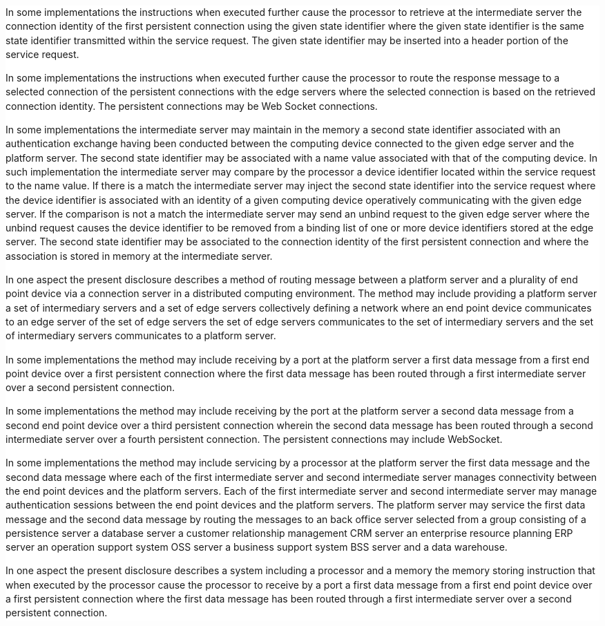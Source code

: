 In some implementations the instructions when executed further cause the processor to retrieve at the intermediate server the connection identity of the first persistent connection using the given state identifier where the given state identifier is the same state identifier transmitted within the service request. The given state identifier may be inserted into a header portion of the service request.

In some implementations the instructions when executed further cause the processor to route the response message to a selected connection of the persistent connections with the edge servers where the selected connection is based on the retrieved connection identity. The persistent connections may be Web Socket connections.

In some implementations the intermediate server may maintain in the memory a second state identifier associated with an authentication exchange having been conducted between the computing device connected to the given edge server and the platform server. The second state identifier may be associated with a name value associated with that of the computing device. In such implementation the intermediate server may compare by the processor a device identifier located within the service request to the name value. If there is a match the intermediate server may inject the second state identifier into the service request where the device identifier is associated with an identity of a given computing device operatively communicating with the given edge server. If the comparison is not a match the intermediate server may send an unbind request to the given edge server where the unbind request causes the device identifier to be removed from a binding list of one or more device identifiers stored at the edge server. The second state identifier may be associated to the connection identity of the first persistent connection and where the association is stored in memory at the intermediate server.

In one aspect the present disclosure describes a method of routing message between a platform server and a plurality of end point device via a connection server in a distributed computing environment. The method may include providing a platform server a set of intermediary servers and a set of edge servers collectively defining a network where an end point device communicates to an edge server of the set of edge servers the set of edge servers communicates to the set of intermediary servers and the set of intermediary servers communicates to a platform server.

In some implementations the method may include receiving by a port at the platform server a first data message from a first end point device over a first persistent connection where the first data message has been routed through a first intermediate server over a second persistent connection.

In some implementations the method may include receiving by the port at the platform server a second data message from a second end point device over a third persistent connection wherein the second data message has been routed through a second intermediate server over a fourth persistent connection. The persistent connections may include WebSocket.

In some implementations the method may include servicing by a processor at the platform server the first data message and the second data message where each of the first intermediate server and second intermediate server manages connectivity between the end point devices and the platform servers. Each of the first intermediate server and second intermediate server may manage authentication sessions between the end point devices and the platform servers. The platform server may service the first data message and the second data message by routing the messages to an back office server selected from a group consisting of a persistence server a database server a customer relationship management CRM server an enterprise resource planning ERP server an operation support system OSS server a business support system BSS server and a data warehouse.

In one aspect the present disclosure describes a system including a processor and a memory the memory storing instruction that when executed by the processor cause the processor to receive by a port a first data message from a first end point device over a first persistent connection where the first data message has been routed through a first intermediate server over a second persistent connection.
